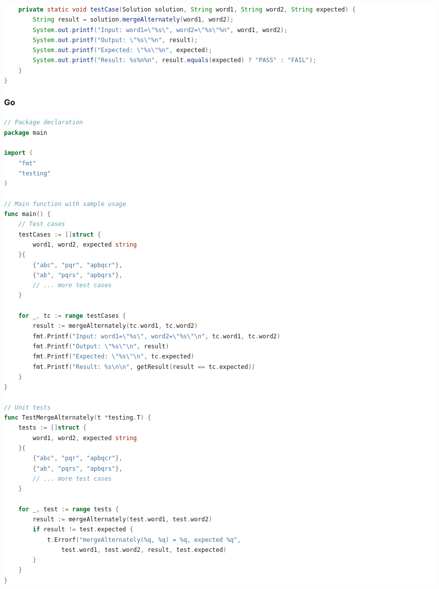 ```java
    private static void testCase(Solution solution, String word1, String word2, String expected) {
        String result = solution.mergeAlternately(word1, word2);
        System.out.printf("Input: word1=\"%s\", word2=\"%s\"%n", word1, word2);
        System.out.printf("Output: \"%s\"%n", result);
        System.out.printf("Expected: \"%s\"%n", expected);
        System.out.printf("Result: %s%n%n", result.equals(expected) ? "PASS" : "FAIL");
    }
}
```

### Go
```go
// Package declaration
package main

import (
    "fmt"
    "testing"
)

// Main function with sample usage
func main() {
    // Test cases
    testCases := []struct {
        word1, word2, expected string
    }{
        {"abc", "pqr", "apbqcr"},
        {"ab", "pqrs", "apbqrs"},
        // ... more test cases
    }
    
    for _, tc := range testCases {
        result := mergeAlternately(tc.word1, tc.word2)
        fmt.Printf("Input: word1=\"%s\", word2=\"%s\"\n", tc.word1, tc.word2)
        fmt.Printf("Output: \"%s\"\n", result)
        fmt.Printf("Expected: \"%s\"\n", tc.expected)
        fmt.Printf("Result: %s\n\n", getResult(result == tc.expected))
    }
}

// Unit tests
func TestMergeAlternately(t *testing.T) {
    tests := []struct {
        word1, word2, expected string
    }{
        {"abc", "pqr", "apbqcr"},
        {"ab", "pqrs", "apbqrs"},
        // ... more test cases
    }
    
    for _, test := range tests {
        result := mergeAlternately(test.word1, test.word2)
        if result != test.expected {
            t.Errorf("mergeAlternately(%q, %q) = %q, expected %q", 
                test.word1, test.word2, result, test.expected)
        }
    }
}
```
